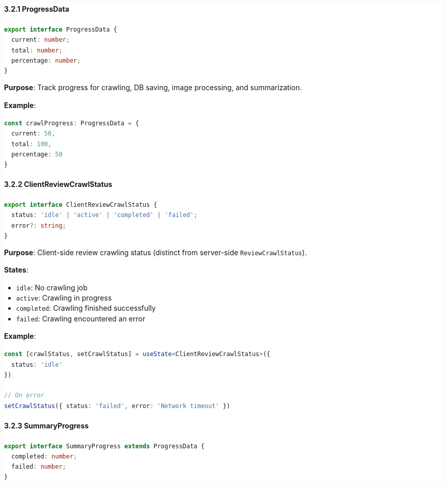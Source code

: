 #### 3.2.1 ProgressData

```typescript
export interface ProgressData {
  current: number;
  total: number;
  percentage: number;
}
```

**Purpose**: Track progress for crawling, DB saving, image processing, and summarization.

**Example**:
```typescript
const crawlProgress: ProgressData = {
  current: 50,
  total: 100,
  percentage: 50
}
```

#### 3.2.2 ClientReviewCrawlStatus

```typescript
export interface ClientReviewCrawlStatus {
  status: 'idle' | 'active' | 'completed' | 'failed';
  error?: string;
}
```

**Purpose**: Client-side review crawling status (distinct from server-side `ReviewCrawlStatus`).

**States**:
- `idle`: No crawling job
- `active`: Crawling in progress
- `completed`: Crawling finished successfully
- `failed`: Crawling encountered an error

**Example**:
```typescript
const [crawlStatus, setCrawlStatus] = useState<ClientReviewCrawlStatus>({
  status: 'idle'
})

// On error
setCrawlStatus({ status: 'failed', error: 'Network timeout' })
```

#### 3.2.3 SummaryProgress

```typescript
export interface SummaryProgress extends ProgressData {
  completed: number;
  failed: number;
}
```
